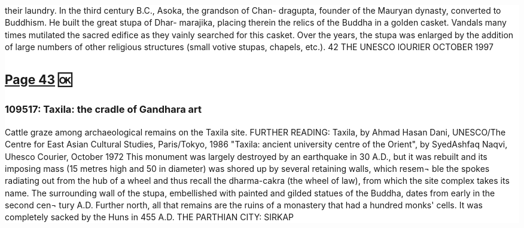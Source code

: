 their laundry.
In the third century B.C.,
Asoka, the grandson of Chan-
dragupta, founder of the Mauryan
dynasty, converted to Buddhism.
He built the great stupa of Dhar-
marajika, placing therein the relics
of the Buddha in a golden casket.
Vandals many times mutilated the
sacred edifice as they vainly
searched for this casket. Over the
years, the stupa was enlarged by
the addition of large numbers of
other religious structures (small
votive stupas, chapels, etc.).
42
THE UNESCO lOURIER OCTOBER 1997
## [Page 43](https://demo.humlab.umu.se/courier/109505engo.pdf#page=43) 🆗
### 109517: Taxila: the cradle of Gandhara art
Cattle graze among
archaeological
remains on the Taxila
site.
FURTHER READING:
Taxila, by Ahmad Hasan
Dani, UNESCO/The Centre
for East Asian Cultural
Studies, Paris/Tokyo,
1986
"Taxila: ancient
university centre of the
Orient", by SyedAshfaq
Naqvi, Uhesco Courier,
October 1972
This monument was largely
destroyed by an earthquake in 30
A.D., but it was rebuilt and its
imposing mass (15 metres high and
50 in diameter) was shored up by
several retaining walls, which resem¬
ble the spokes radiating out from
the hub of a wheel and thus recall
the dharma-cakra (the wheel of
law), from which the site complex
takes its name.
The surrounding wall of the
stupa, embellished with painted
and gilded statues of the Buddha,
dates from early in the second cen¬
tury A.D. Further north, all that
remains are the ruins of a monastery
that had a hundred monks' cells.
It was completely sacked by the
Huns in 455 A.D.
THE PARTHIAN CITY: SIRKAP
